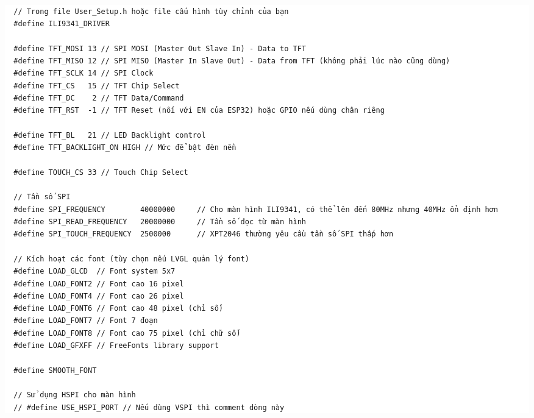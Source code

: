   

      // Trong file User_Setup.h hoặc file cấu hình tùy chỉnh của bạn
      #define ILI9341_DRIVER

      #define TFT_MOSI 13 // SPI MOSI (Master Out Slave In) - Data to TFT
      #define TFT_MISO 12 // SPI MISO (Master In Slave Out) - Data from TFT (không phải lúc nào cũng dùng)
      #define TFT_SCLK 14 // SPI Clock
      #define TFT_CS   15 // TFT Chip Select
      #define TFT_DC    2 // TFT Data/Command
      #define TFT_RST  -1 // TFT Reset (nối với EN của ESP32) hoặc GPIO nếu dùng chân riêng

      #define TFT_BL   21 // LED Backlight control
      #define TFT_BACKLIGHT_ON HIGH // Mức để bật đèn nền

      #define TOUCH_CS 33 // Touch Chip Select

      // Tần số SPI
      #define SPI_FREQUENCY        40000000     // Cho màn hình ILI9341, có thể lên đến 80MHz nhưng 40MHz ổn định hơn
      #define SPI_READ_FREQUENCY   20000000     // Tần số đọc từ màn hình
      #define SPI_TOUCH_FREQUENCY  2500000      // XPT2046 thường yêu cầu tần số SPI thấp hơn

      // Kích hoạt các font (tùy chọn nếu LVGL quản lý font)
      #define LOAD_GLCD  // Font system 5x7
      #define LOAD_FONT2 // Font cao 16 pixel
      #define LOAD_FONT4 // Font cao 26 pixel
      #define LOAD_FONT6 // Font cao 48 pixel (chỉ số)
      #define LOAD_FONT7 // Font 7 đoạn
      #define LOAD_FONT8 // Font cao 75 pixel (chỉ chữ số)
      #define LOAD_GFXFF // FreeFonts library support

      #define SMOOTH_FONT

      // Sử dụng HSPI cho màn hình
      // #define USE_HSPI_PORT // Nếu dùng VSPI thì comment dòng này

  

  

  

  

  

  

  

  

  

  

  

  

  

  

  

  
